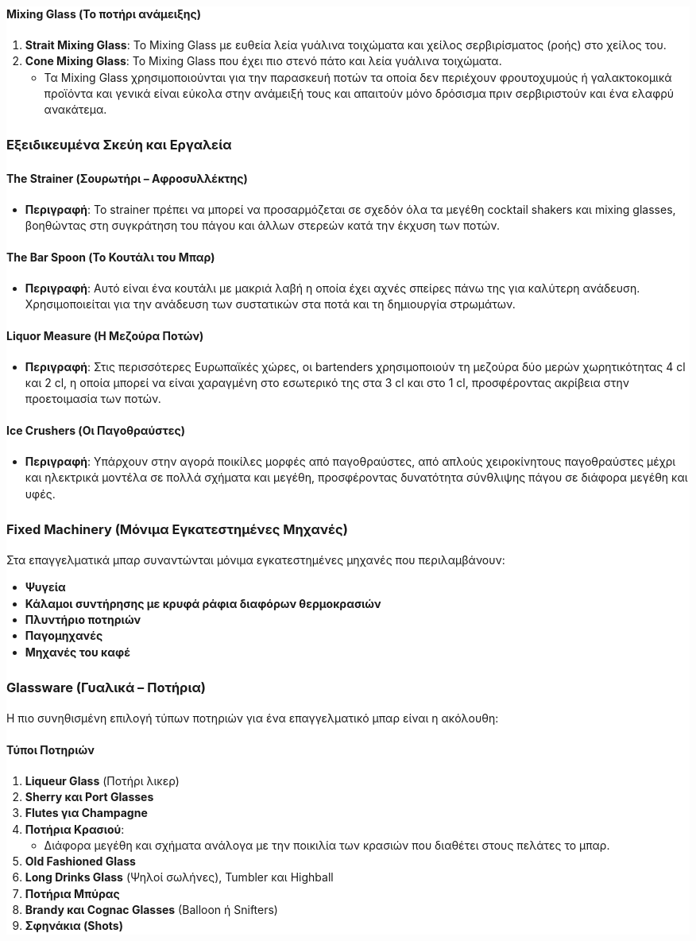 #### Mixing Glass (Το ποτήρι ανάμειξης)

1. **Strait Mixing Glass**: Το Mixing Glass με ευθεία λεία γυάλινα τοιχώματα και χείλος σερβιρίσματος (ροής) στο χείλος του.
2. **Cone Mixing Glass**: Το Mixing Glass που έχει πιο στενό πάτο και λεία γυάλινα τοιχώματα.
   - Τα Mixing Glass χρησιμοποιούνται για την παρασκευή ποτών τα οποία δεν περιέχουν φρουτοχυμούς ή γαλακτοκομικά προϊόντα και γενικά είναι εύκολα στην ανάμειξή τους και απαιτούν μόνο δρόσισμα πριν σερβιριστούν και ένα ελαφρύ ανακάτεμα.

### Εξειδικευμένα Σκεύη και Εργαλεία

#### The Strainer (Σουρωτήρι – Αφροσυλλέκτης)
- **Περιγραφή**: Το strainer πρέπει να μπορεί να προσαρμόζεται σε σχεδόν όλα τα μεγέθη cocktail shakers και mixing glasses, βοηθώντας στη συγκράτηση του πάγου και άλλων στερεών κατά την έκχυση των ποτών.

#### The Bar Spoon (Το Κουτάλι του Μπαρ)
- **Περιγραφή**: Αυτό είναι ένα κουτάλι με μακριά λαβή η οποία έχει αχνές σπείρες πάνω της για καλύτερη ανάδευση. Χρησιμοποιείται για την ανάδευση των συστατικών στα ποτά και τη δημιουργία στρωμάτων.
  
#### Liquor Measure (Η Μεζούρα Ποτών)
- **Περιγραφή**: Στις περισσότερες Ευρωπαϊκές χώρες, οι bartenders χρησιμοποιούν τη μεζούρα δύο μερών χωρητικότητας 4 cl και 2 cl, η οποία μπορεί να είναι χαραγμένη στο εσωτερικό της στα 3 cl και στο 1 cl, προσφέροντας ακρίβεια στην προετοιμασία των ποτών.

#### Ice Crushers (Οι Παγοθραύστες)
- **Περιγραφή**: Υπάρχουν στην αγορά ποικίλες μορφές από παγοθραύστες, από απλούς χειροκίνητους παγοθραύστες μέχρι και ηλεκτρικά μοντέλα σε πολλά σχήματα και μεγέθη, προσφέροντας δυνατότητα σύνθλιψης πάγου σε διάφορα μεγέθη και υφές.



### Fixed Machinery (Μόνιμα Εγκατεστημένες Μηχανές)

Στα επαγγελματικά μπαρ συναντώνται μόνιμα εγκατεστημένες μηχανές που περιλαμβάνουν:

- **Ψυγεία**
- **Κάλαμοι συντήρησης με κρυφά ράφια διαφόρων θερμοκρασιών**
- **Πλυντήριο ποτηριών**
- **Παγομηχανές**
- **Μηχανές του καφέ**

### Glassware (Γυαλικά – Ποτήρια)

Η πιο συνηθισμένη επιλογή τύπων ποτηριών για ένα επαγγελματικό μπαρ είναι η ακόλουθη:

#### Τύποι Ποτηριών

1. **Liqueur Glass** (Ποτήρι λικερ)
2. **Sherry και Port Glasses**
3. **Flutes για Champagne**
4. **Ποτήρια Κρασιού**:
   - Διάφορα μεγέθη και σχήματα ανάλογα με την ποικιλία των κρασιών που διαθέτει στους πελάτες το μπαρ.
5. **Old Fashioned Glass** 
6. **Long Drinks Glass** (Ψηλοί σωλήνες), Tumbler και Highball
7. **Ποτήρια Μπύρας**
8. **Brandy και Cognac Glasses** (Balloon ή Snifters)
9. **Σφηνάκια (Shots)**
